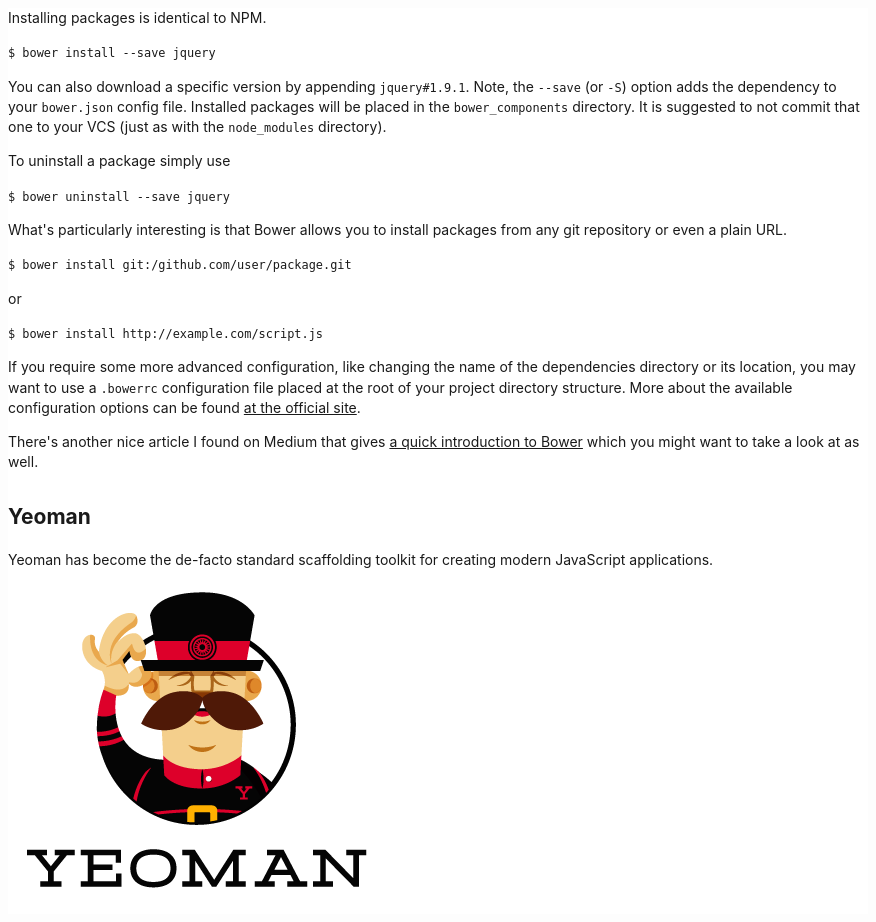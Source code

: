 Installing packages is identical to NPM.

```
$ bower install --save jquery
```

You can also download a specific version by appending `jquery#1.9.1`. Note, the `--save` (or `-S`) option adds the dependency to your `bower.json` config file. Installed packages will be placed in the `bower_components` directory. It is suggested to not commit that one to your VCS (just as with the `node_modules` directory).

To uninstall a package simply use

```
$ bower uninstall --save jquery
```

What's particularly interesting is that Bower allows you to install packages from any git repository or even a plain URL.

```
$ bower install git:/github.com/user/package.git
```

or

```
$ bower install http://example.com/script.js
```

If you require some more advanced configuration, like changing the name of the dependencies directory or its location, you may want to use a `.bowerrc` configuration file placed at the root of your project directory structure. More about the available configuration options can be found [at the official site](http://bower.io/docs/config/).

There's another nice article I found on Medium that gives [ a quick introduction to Bower](https://medium.com/@ZaidHanania/bower-101-c0b57322df8) which you might want to take a look at as well.

## Yeoman

Yeoman has become the de-facto standard scaffolding toolkit for creating modern JavaScript applications.

![](/blog/assets/imgs/node-grunt-yeoman/yeoman-logo.png)
